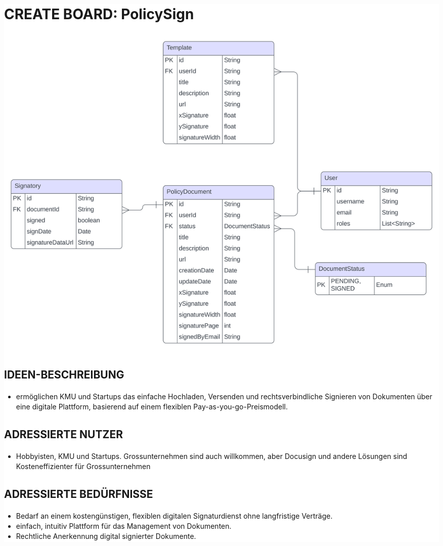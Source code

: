 
#  CREATE BOARD: PolicySign

![Use case diagram](figures/use-case-diagram.svg)

## IDEEN-BESCHREIBUNG
- ermöglichen KMU und Startups das einfache Hochladen, Versenden und rechtsverbindliche Signieren von Dokumenten über eine digitale Plattform, basierend auf einem flexiblen Pay-as-you-go-Preismodell.

## ADRESSIERTE NUTZER
- Hobbyisten, KMU und Startups. Grossunternehmen sind auch willkommen, aber Docusign und andere Lösungen sind Kosteneffizienter für Grossunternehmen

## ADRESSIERTE BEDÜRFNISSE
- Bedarf an einem kostengünstigen, flexiblen digitalen Signaturdienst ohne langfristige Verträge.
- einfach, intuitiv Plattform für das Management von Dokumenten.
- Rechtliche Anerkennung digital signierter Dokumente.

